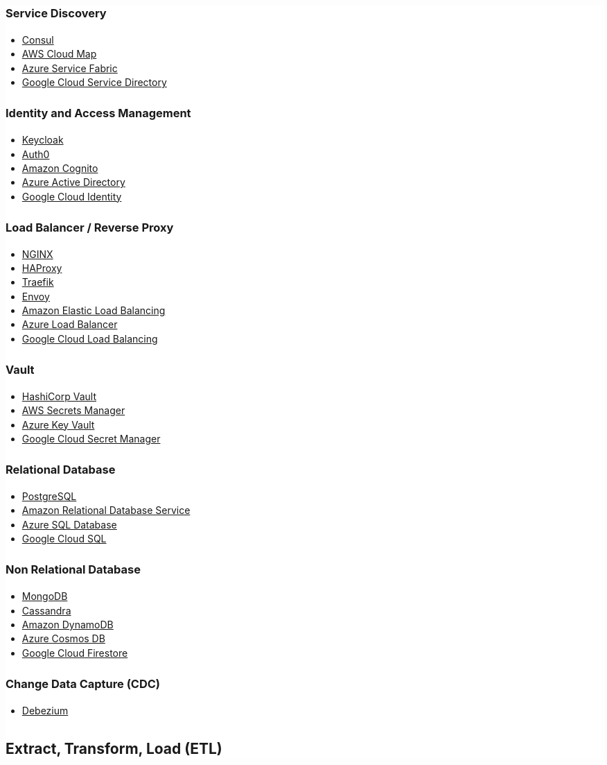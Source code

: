 ### Service Discovery

- [Consul](https://www.consul.io)
- [AWS Cloud Map](https://aws.amazon.com/cloud-map)
- [Azure Service Fabric](https://azure.microsoft.com/en-us/services/service-fabric)
- [Google Cloud Service Directory](https://cloud.google.com/service-directory)

### Identity and Access Management

- [Keycloak](https://www.keycloak.org)
- [Auth0](https://auth0.com)
- [Amazon Cognito](https://aws.amazon.com/cognito)
- [Azure Active Directory](https://azure.microsoft.com/en-us/services/active-directory)
- [Google Cloud Identity](https://cloud.google.com/identity)

### Load Balancer / Reverse Proxy

- [NGINX](https://www.nginx.com)
- [HAProxy](http://www.haproxy.org)
- [Traefik](https://traefik.io)
- [Envoy](https://www.envoyproxy.io)
- [Amazon Elastic Load Balancing](https://aws.amazon.com/elasticloadbalancing)
- [Azure Load Balancer](https://azure.microsoft.com/en-us/services/load-balancer)
- [Google Cloud Load Balancing](https://cloud.google.com/load-balancing)

### Vault

- [HashiCorp Vault](https://www.vaultproject.io)
- [AWS Secrets Manager](https://aws.amazon.com/secrets-manager)
- [Azure Key Vault](https://azure.microsoft.com/en-us/services/key-vault)
- [Google Cloud Secret Manager](https://cloud.google.com/secret-manager)

### Relational Database

- [PostgreSQL](https://www.postgresql.org)
- [Amazon Relational Database Service](https://aws.amazon.com/rds)
- [Azure SQL Database](https://azure.microsoft.com/en-us/services/sql-database)
- [Google Cloud SQL](https://cloud.google.com/sql)

### Non Relational Database

- [MongoDB](https://www.mongodb.com)
- [Cassandra](https://cassandra.apache.org)
- [Amazon DynamoDB](https://aws.amazon.com/dynamodb)
- [Azure Cosmos DB](https://azure.microsoft.com/products/cosmos-db)
- [Google Cloud Firestore](https://firebase.google.com/products/firestore)

### Change Data Capture (CDC)

- [Debezium](https://debezium.io)

## Extract, Transform, Load (ETL)
